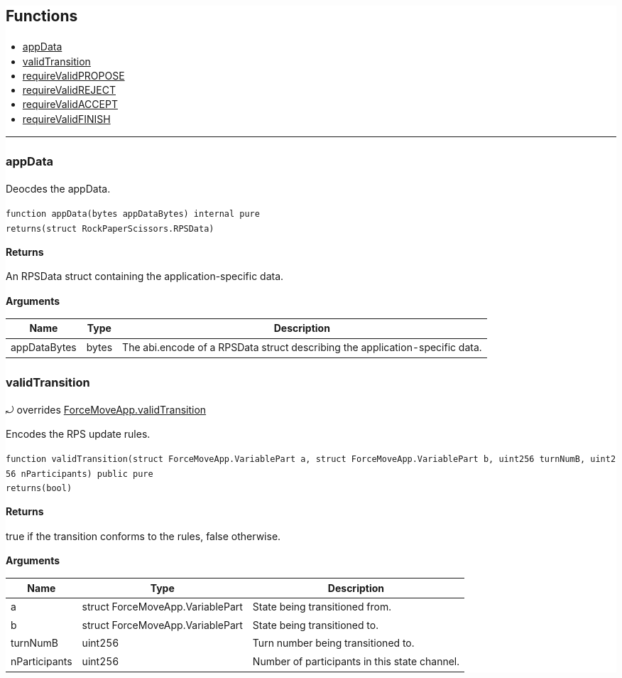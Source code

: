 ## Functions

- [appData](#appdata)
- [validTransition](#validtransition)
- [requireValidPROPOSE](#requirevalidpropose)
- [requireValidREJECT](#requirevalidreject)
- [requireValidACCEPT](#requirevalidaccept)
- [requireValidFINISH](#requirevalidfinish)

---

### appData

Deocdes the appData.

```solidity
function appData(bytes appDataBytes) internal pure
returns(struct RockPaperScissors.RPSData)
```

**Returns**

An RPSData struct containing the application-specific data.

**Arguments**

| Name        | Type           | Description  |
| ------------- |------------- | -----|
| appDataBytes | bytes | The abi.encode of a RPSData struct describing the application-specific data. | 

### validTransition

⤾ overrides [ForceMoveApp.validTransition](ForceMoveApp.md#validtransition)

Encodes the RPS update rules.

```solidity
function validTransition(struct ForceMoveApp.VariablePart a, struct ForceMoveApp.VariablePart b, uint256 turnNumB, uint256 nParticipants) public pure
returns(bool)
```

**Returns**

true if the transition conforms to the rules, false otherwise.

**Arguments**

| Name        | Type           | Description  |
| ------------- |------------- | -----|
| a | struct ForceMoveApp.VariablePart | State being transitioned from. | 
| b | struct ForceMoveApp.VariablePart | State being transitioned to. | 
| turnNumB | uint256 | Turn number being transitioned to. | 
| nParticipants | uint256 | Number of participants in this state channel. | 
